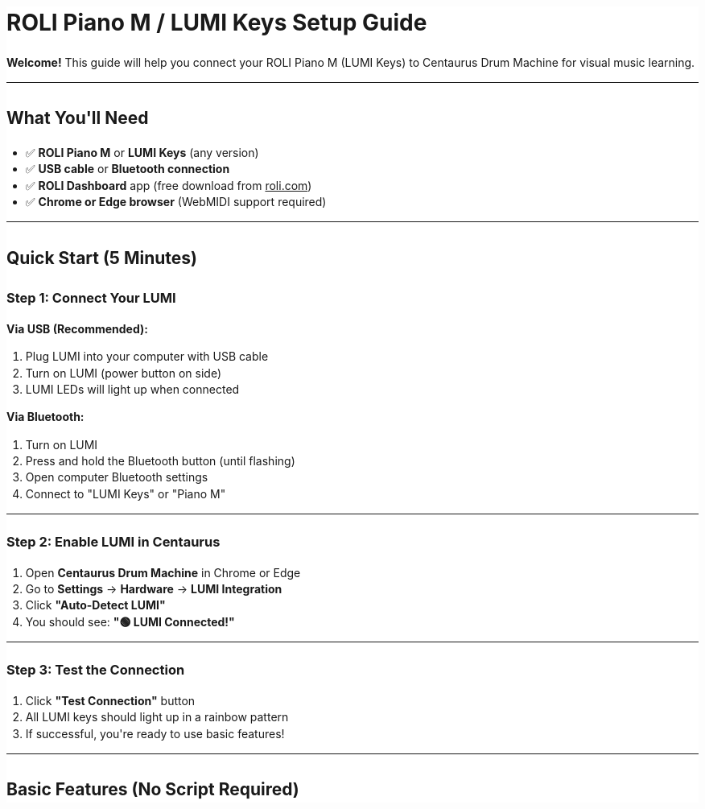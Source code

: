 # ROLI Piano M / LUMI Keys Setup Guide

**Welcome!** This guide will help you connect your ROLI Piano M (LUMI Keys) to Centaurus Drum Machine for visual music learning.

---

## What You'll Need

- ✅ **ROLI Piano M** or **LUMI Keys** (any version)
- ✅ **USB cable** or **Bluetooth connection**
- ✅ **ROLI Dashboard** app (free download from [roli.com](https://roli.com))
- ✅ **Chrome or Edge browser** (WebMIDI support required)

---

## Quick Start (5 Minutes)

### Step 1: Connect Your LUMI

**Via USB (Recommended):**
1. Plug LUMI into your computer with USB cable
2. Turn on LUMI (power button on side)
3. LUMI LEDs will light up when connected

**Via Bluetooth:**
1. Turn on LUMI
2. Press and hold the Bluetooth button (until flashing)
3. Open computer Bluetooth settings
4. Connect to "LUMI Keys" or "Piano M"

---

### Step 2: Enable LUMI in Centaurus

1. Open **Centaurus Drum Machine** in Chrome or Edge
2. Go to **Settings** → **Hardware** → **LUMI Integration**
3. Click **"Auto-Detect LUMI"**
4. You should see: **"🟢 LUMI Connected!"**

---

### Step 3: Test the Connection

1. Click **"Test Connection"** button
2. All LUMI keys should light up in a rainbow pattern
3. If successful, you're ready to use basic features!

---

## Basic Features (No Script Required)
